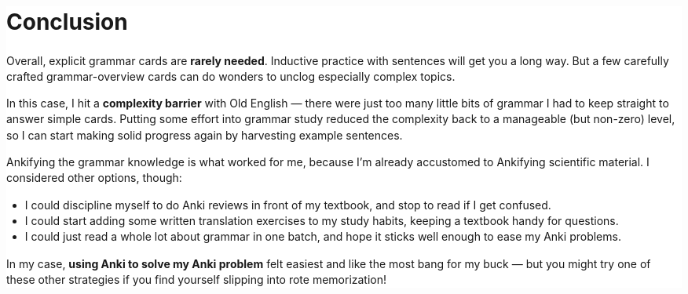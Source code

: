 Conclusion
==========

Overall, explicit grammar cards are **rarely needed**. Inductive practice with sentences will get you a long way. But a few carefully crafted grammar-overview cards can do wonders to unclog especially complex topics.

In this case, I hit a **complexity barrier** with Old English — there were just too many little bits of grammar I had to keep straight to answer simple cards. Putting some effort into grammar study reduced the complexity back to a manageable (but non-zero) level, so I can start making solid progress again by harvesting example sentences.

Ankifying the grammar knowledge is what worked for me, because I’m already accustomed to Ankifying scientific material. I considered other options, though:

* I could discipline myself to do Anki reviews in front of my textbook, and stop to read if I get confused.
* I could start adding some written translation exercises to my study habits, keeping a textbook handy for questions.
* I could just read a whole lot about grammar in one batch, and hope it sticks well enough to ease my Anki problems.

In my case, **using Anki to solve my Anki problem** felt easiest and like the most bang for my buck — but you might try one of these other strategies if you find yourself slipping into rote memorization!